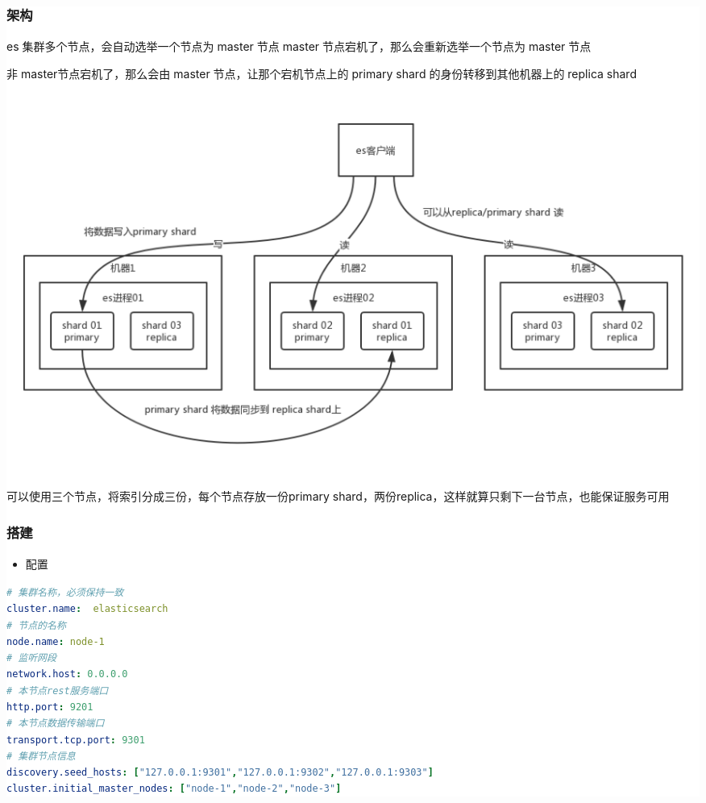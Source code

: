 ### 架构

es 集群多个节点，会自动选举一个节点为 master 节点
master 节点宕机了，那么会重新选举一个节点为 master 节点

非 master节点宕机了，那么会由 master 节点，让那个宕机节点上的 primary shard 的身份转移到其他机器上的 replica shard

![批注 2020-03-19 081559](/assets/批注%202020-03-19%20081559.png)

可以使用三个节点，将索引分成三份，每个节点存放一份primary shard，两份replica，这样就算只剩下一台节点，也能保证服务可用

### 搭建

- 配置

```yml
# 集群名称，必须保持一致
cluster.name:  elasticsearch
# 节点的名称
node.name: node-1
# 监听网段
network.host: 0.0.0.0
# 本节点rest服务端口
http.port: 9201
# 本节点数据传输端口
transport.tcp.port: 9301
# 集群节点信息
discovery.seed_hosts: ["127.0.0.1:9301","127.0.0.1:9302","127.0.0.1:9303"]
cluster.initial_master_nodes: ["node-1","node-2","node-3"]
```
